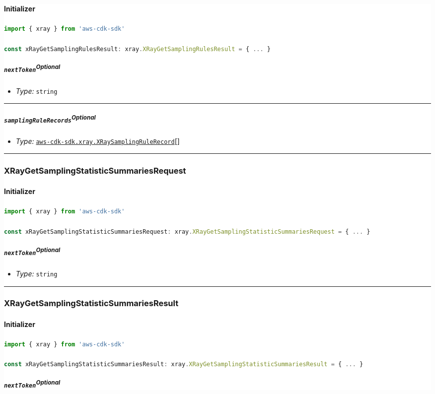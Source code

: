 #### Initializer <a name="[object Object].Initializer"></a>

```typescript
import { xray } from 'aws-cdk-sdk'

const xRayGetSamplingRulesResult: xray.XRayGetSamplingRulesResult = { ... }
```

##### `nextToken`<sup>Optional</sup> <a name="aws-cdk-sdk.xray.XRayGetSamplingRulesResult.property.nextToken"></a>

- *Type:* `string`

---

##### `samplingRuleRecords`<sup>Optional</sup> <a name="aws-cdk-sdk.xray.XRayGetSamplingRulesResult.property.samplingRuleRecords"></a>

- *Type:* [`aws-cdk-sdk.xray.XRaySamplingRuleRecord`](#aws-cdk-sdk.xray.XRaySamplingRuleRecord)[]

---

### XRayGetSamplingStatisticSummariesRequest <a name="aws-cdk-sdk.xray.XRayGetSamplingStatisticSummariesRequest"></a>

#### Initializer <a name="[object Object].Initializer"></a>

```typescript
import { xray } from 'aws-cdk-sdk'

const xRayGetSamplingStatisticSummariesRequest: xray.XRayGetSamplingStatisticSummariesRequest = { ... }
```

##### `nextToken`<sup>Optional</sup> <a name="aws-cdk-sdk.xray.XRayGetSamplingStatisticSummariesRequest.property.nextToken"></a>

- *Type:* `string`

---

### XRayGetSamplingStatisticSummariesResult <a name="aws-cdk-sdk.xray.XRayGetSamplingStatisticSummariesResult"></a>

#### Initializer <a name="[object Object].Initializer"></a>

```typescript
import { xray } from 'aws-cdk-sdk'

const xRayGetSamplingStatisticSummariesResult: xray.XRayGetSamplingStatisticSummariesResult = { ... }
```

##### `nextToken`<sup>Optional</sup> <a name="aws-cdk-sdk.xray.XRayGetSamplingStatisticSummariesResult.property.nextToken"></a>
